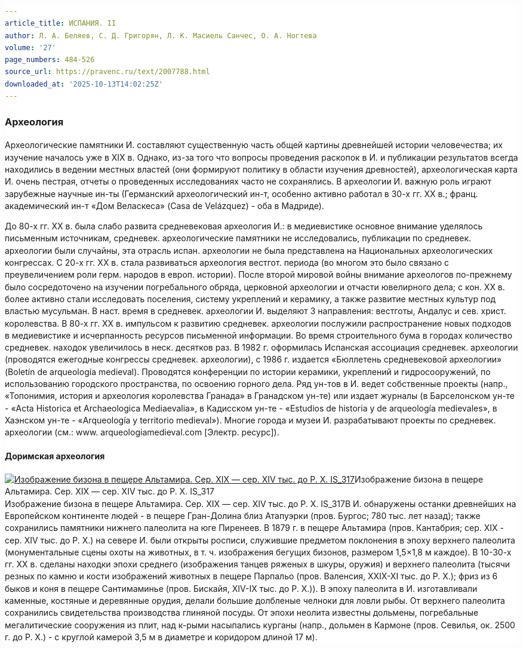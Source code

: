 ```yaml
---
article_title: ИСПАНИЯ. II
author: Л. А. Беляев, С. Д. Григорян, Л. К. Масиель Санчес, О. А. Ногтева
volume: '27'
page_numbers: 484-526
source_url: https://pravenc.ru/text/2007788.html
downloaded_at: '2025-10-13T14:02:25Z'
---
```


### Археология

Археологические памятники И. составляют существенную часть общей картины древнейшей истории человечества; их изучение началось уже в XIX в. Однако, из-за того что вопросы проведения раскопок в И. и публикации результатов всегда находились в ведении местных властей (они формируют политику в области изучения древностей), археологическая карта И. очень пестрая, отчеты о проведенных исследованиях часто не сохранялись. В археологии И. важную роль играют зарубежные научные ин-ты (Германский археологический ин-т, особенно активно работал в 30-х гг. ХХ в.; франц. академический ин-т «Дом Веласкеса» (Casa de Velázquez) - оба в Мадриде).

До 80-х гг. ХХ в. была слабо развита средневековая археология И.: в медиевистике основное внимание уделялось письменным источникам, средневек. археологические памятники не исследовались, публикации по средневек. археологии были случайны, эта отрасль испан. археологии не была представлена на Национальных археологических конгрессах. С 20-х гг. ХХ в. стала развиваться археология вестгот. периода (во многом это было связано с преувеличением роли герм. народов в европ. истории). После второй мировой войны внимание археологов по-прежнему было сосредоточено на изучении погребального обряда, церковной археологии и отчасти ювелирного дела; с кон. XX в. более активно стали исследовать поселения, систему укреплений и керамику, а также развитие местных культур под властью мусульман. В наст. время в средневек. археологии И. выделяют 3 направления: вестготы, Андалус и сев. христ. королевства. В 80-х гг. XX в. импульсом к развитию средневек. археологии послужили распространение новых подходов в медиевистике и исчерпанность ресурсов письменной информации. Во время строительного бума в городах количество средневек. находок увеличилось в неск. десятков раз. В 1982 г. оформилась Испанская ассоциация средневек. археологии (проводятся ежегодные конгрессы средневек. археологии), с 1986 г. издается «Бюллетень средневековой археологии» (Boletín de arqueología medieval). Проводятся конференции по истории керамики, укреплений и гидросооружений, по использованию городского пространства, по освоению горного дела. Ряд ун-тов в И. ведет собственные проекты (напр., «Топонимия, история и археология королевства Гранада» в Гранадском ун-те) или издает журналы (в Барселонском ун-те - «Acta Historica et Archaeologica Mediaevalia», в Кадисском ун-те - «Estudios de historia y de arqueología medievales», в Хаэнском ун-те - «Arqueología y territorio medieval»). Многие города и музеи И. разрабатывают проекты по средневек. археологии (см.: www. arqueologiamedieval.com [Электр. ресурс]).

#### Доримская археология

[![Изображение бизона в пещере Альтамира. Сер. XIX — сер. XIV тыс. до Р. Х.	IS_317](https://pravenc.ru/data/2011/12/21/1234978767/i200.jpg "Кликните для увеличения картинки")](https://pravenc.ru/data/2011/12/21/1234978767/i400.jpg)Изображение бизона в пещере Альтамира. Сер. XIX — сер. XIV тыс. до Р. Х. IS\_317  
Изображение бизона в пещере Альтамира. Сер. XIX — сер. XIV тыс. до Р. Х. IS\_317В И. обнаружены останки древнейших на Европейском континенте людей - в пещере Гран-Долина близ Атапуэрки (пров. Бургос; 780 тыс. лет назад); также сохранились памятники нижнего палеолита на юге Пиренеев. В 1879 г. в пещере Альтамира (пров. Кантабрия; сер. XIX - сер. XIV тыс. до Р. Х.) на севере И. были открыты росписи, служившие предметом поклонения в эпоху верхнего палеолита (монументальные сцены охоты на животных, в т. ч. изображения бегущих бизонов, размером 1,5×1,8 м каждое). В 10-30-х гг. ХХ в. сделаны находки эпохи среднего (изображения танцев ряженых в шкуры, оружия) и верхнего палеолита (тысячи резных по камню и кости изображений животных в пещере Парпальо (пров. Валенсия, XXIX-XI тыс. до Р. Х.); фриз из 6 быков и коня в пещере Сантимаминье (пров. Бискайя, XIV-IX тыс. до Р. Х.)). В эпоху палеолита в И. изготавливали каменные, костяные и деревянные орудия, делали большие долбленые челноки для ловли рыбы. От верхнего палеолита сохранились свидетельства производства глиняной посуды. От эпохи неолита известны дольмены, погребальные мегалитические сооружения из плит, над к-рыми насыпались курганы (напр., дольмен в Кармоне (пров. Севилья, ок. 2500 г. до Р. Х.) - с круглой камерой 3,5 м в диаметре и коридором длиной 17 м).
